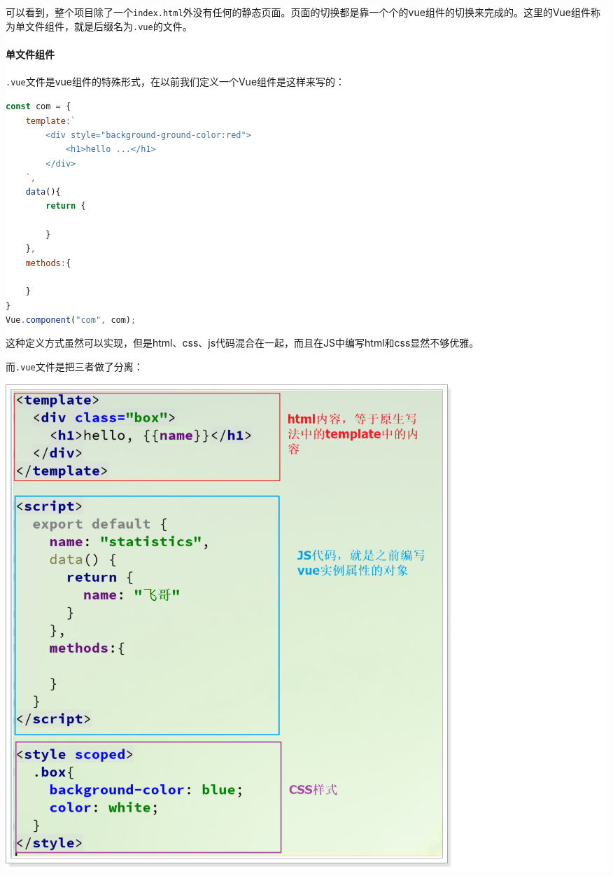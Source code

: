 可以看到，整个项目除了一个`index.html`外没有任何的静态页面。页面的切换都是靠一个个的vue组件的切换来完成的。这里的Vue组件称为单文件组件，就是后缀名为`.vue`的文件。



#### 单文件组件

`.vue`文件是vue组件的特殊形式，在以前我们定义一个Vue组件是这样来写的：

```js
const com = {
    template:`
		<div style="background-ground-color:red">
			<h1>hello ...</h1>
		</div>
	`,
    data(){
        return {
            
        }
    },
    methods:{
        
    }
}
Vue.component("com", com);
```

这种定义方式虽然可以实现，但是html、css、js代码混合在一起，而且在JS中编写html和css显然不够优雅。

而`.vue`文件是把三者做了分离：

![1574843396139](assets/1574843396139.png) 
